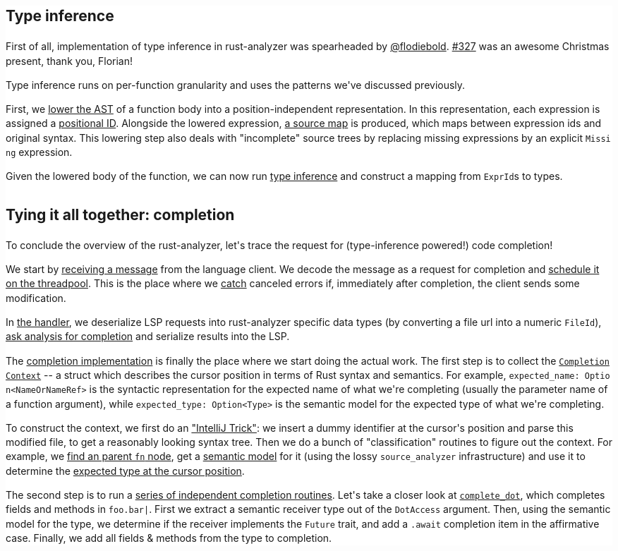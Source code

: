 [`ItemTree`]: https://github.com/rust-lang/rust-analyzer/blob/2024-01-01/crates/hir-def/src/item_tree.rs
[`AstIdMap`]: https://github.com/rust-lang/rust-analyzer/blob/2024-01-01/crates/hir-expand/src/ast_id_map.rs#L136-L142
[`ast_id_map`]: https://github.com/rust-lang/rust-analyzer/blob/2024-01-01/crates/hir-def/src/item_tree/lower.rs#L32
[imports]: https://github.com/rust-lang/rust-analyzer/blob/2024-01-01/crates/hir-def/src/item_tree.rs#L559-L563
[`AstId`]: https://github.com/rust-lang/rust-analyzer/blob/2024-01-01/crates/hir-expand/src/ast_id_map.rs#L29


## Type inference

First of all, implementation of type inference in rust-analyzer was spearheaded
by [@flodiebold]. [#327] was an awesome Christmas present, thank you, Florian!

Type inference runs on per-function granularity and uses the patterns we've
discussed previously.

First, we [lower the AST] of a function body into a position-independent
representation. In this representation, each expression is assigned a
[positional ID]. Alongside the lowered expression, [a source map] is produced,
which maps between expression ids and original syntax. This lowering step also
deals with "incomplete" source trees by replacing missing expressions by an
explicit `Missing` expression.

Given the lowered body of the function, we can now run [type inference] and
construct a mapping from `ExprId`s to types.

[@flodiebold]: https://github.com/flodiebold
[#327]: https://github.com/rust-lang/rust-analyzer/pull/327
[lower the AST]: https://github.com/rust-lang/rust-analyzer/blob/2024-01-01/crates/hir-def/src/body.rs
[positional ID]: https://github.com/rust-lang/rust-analyzer/blob/2024-01-01/crates/hir-def/src/hir.rs#L37
[a source map]: https://github.com/rust-lang/rust-analyzer/blob/2024-01-01/crates/hir-def/src/body.rs#L84-L88
[type inference]: https://github.com/rust-lang/rust-analyzer/blob/2024-01-01/crates/hir-ty/src/infer.rs#L76-L131

## Tying it all together: completion

To conclude the overview of the rust-analyzer, let's trace the request for
(type-inference powered!) code completion!

We start by [receiving a message] from the language client. We decode the
message as a request for completion and [schedule it on the threadpool]. This is
the place where we [catch] canceled errors if, immediately after completion, the
client sends some modification.

In [the handler], we deserialize LSP requests into rust-analyzer specific data
types (by converting a file url into a numeric `FileId`), [ask analysis for
completion] and serialize results into the LSP.

The [completion implementation] is finally the place where we start doing the actual
work. The first step is to collect the [`CompletionContext`] -- a struct which
describes the cursor position in terms of Rust syntax and semantics. For
example, `expected_name: Option<NameOrNameRef>` is the syntactic representation
for the expected name of what we're completing (usually the parameter name of
a function argument), while `expected_type: Option<Type>` is the semantic model
for the expected type of what we're completing.

To construct the context, we first do an ["IntelliJ Trick"]: we insert a dummy
identifier at the cursor's position and parse this modified file, to get a
reasonably looking syntax tree. Then we do a bunch of "classification" routines
to figure out the context. For example, we [find an parent `fn` node], get a
[semantic model] for it (using the lossy `source_analyzer` infrastructure)
and use it to determine the [expected type at the cursor position].

The second step is to run a [series of independent completion routines]. Let's
take a closer look at [`complete_dot`], which completes fields and methods in
`foo.bar|`. First we extract a semantic receiver type out of the `DotAccess`
argument. Then, using the semantic model for the type, we determine if the
receiver implements the `Future` trait, and add a `.await` completion item in
the affirmative case. Finally, we add all fields & methods from the type to
completion.


[guide-2019-01]: https://github.com/rust-lang/rust-analyzer/tree/guide-2019-01
[2024-01-01]: https://github.com/rust-lang/rust-analyzer/tree/2024-01-01
[`AnalysisHost`]: https://github.com/rust-lang/rust-analyzer/blob/2024-01-01/crates/ide/src/lib.rs#L161-L213
[`Analysis`]: https://github.com/rust-lang/rust-analyzer/blob/2024-01-01/crates/ide/src/lib.rs#L220-L761
[`Change`]: https://github.com/rust-lang/rust-analyzer/blob/2024-01-01/crates/hir-expand/src/change.rs#L10-L42
[`FileChange`]: https://github.com/rust-lang/rust-analyzer/blob/2024-01-01/crates/base-db/src/change.rs#L14-L78
[`is_library`]: https://github.com/rust-lang/rust-analyzer/blob/2024-01-01/crates/base-db/src/input.rs#L38
[`durability`]: https://github.com/rust-lang/rust-analyzer/blob/2024-01-01/crates/base-db/src/change.rs#L80-L86
[`main_loop`]: https://github.com/rust-lang/rust-analyzer/blob/2024-01-01/crates/rust-analyzer/src/main_loop.rs#L31-L54
[`GlobalState::new`]: https://github.com/rust-lang/rust-analyzer/blob/2024-01-01/crates/rust-analyzer/src/global_state.rs#L148-L215
[`GlobalState::run`]: https://github.com/rust-lang/rust-analyzer/blob/2024-01-01/crates/rust-analyzer/src/main_loop.rs#L114-L140
[`GlobalState::fetch_workspaces`]: https://github.com/rust-lang/rust-analyzer/blob/2024-01-01/crates/rust-analyzer/src/reload.rs#L186-L257
[`ProjectModel`]: https://github.com/rust-lang/rust-analyzer/blob/2024-01-01/crates/project-model/src/workspace.rs#L57-L100
[`GlobalState::process_changes`]: https://github.com/rust-lang/rust-analyzer/blob/2024-01-01/crates/rust-analyzer/src/global_state.rs#L217-L356
[apply]: https://github.com/rust-lang/rust-analyzer/blob/2024-01-01/crates/rust-analyzer/src/global_state.rs#L333
["goto definition"]: https://github.com/rust-lang/rust-analyzer/blob/2024-01-01/crates/rust-analyzer/src/main_loop.rs#L767
[`schedule`]: https://github.com/rust-lang/rust-analyzer/blob/2024-01-01/crates/rust-analyzer/src/dispatch.rs#L138
[The task]: https://github.com/rust-lang/rust-analyzer/blob/2024-01-01/crates/rust-analyzer/src/handlers/request.rs#L610-L623
[salsa]: https://github.com/salsa-rs/salsa
[`RootDatabase`]: https://github.com/rust-lang/rust-analyzer/blob/2024-01-01/crates/ide-db/src/lib.rs#L69-L324
[`SourceDatabase`]: https://github.com/rust-lang/rust-analyzer/blob/2024-01-01/crates/base-db/src/lib.rs#L58-L65
[`SourceDatabaseExt`]: https://github.com/rust-lang/rust-analyzer/blob/2024-01-01/crates/base-db/src/lib.rs#L76-L88
[`source_analyzer`]: https://github.com/rust-lang/rust-analyzer/blob/2024-01-01/crates/hir/src/source_analyzer.rs
[`semantics`]: https://github.com/rust-lang/rust-analyzer/blob/2024-01-01/crates/hir/src/semantics.rs
[the list of queries]: https://github.com/rust-lang/rust-analyzer/blob/2024-01-01/crates/hir-ty/src/db.rs#L29-L275
[libsyntax]: https://github.com/apple/swift/tree/5e2c815edfd758f9b1309ce07bfc01c4bc20ec23/lib/Syntax
[rowan]: https://github.com/rust-analyzer/rowan/tree/100a36dc820eb393b74abe0d20ddf99077b61f88
[rust-specific]: https://github.com/rust-lang/rust-analyzer/blob/2024-01-01/crates/syntax/src/ast/generated.rs
[`crate_def_map_query`]: https://github.com/rust-lang/rust-analyzer/blob/2024-01-01/crates/hir-def/src/nameres.rs#L307-L324
[`block_def_map_query`]: https://github.com/rust-lang/rust-analyzer/blob/2024-01-01/crates/hir-def/src/nameres.rs#L326-L354
[`Intern` and `Lookup`]: https://github.com/rust-lang/rust-analyzer/blob/2024-01-01/crates/hir-expand/src/lib.rs#L96-L106
[interners]: https://github.com/rust-lang/rust-analyzer/blob/2024-01-01/crates/hir-expand/src/lib.rs#L108-L122
[`salsa::InternId`]: https://docs.rs/salsa/0.16.1/salsa/struct.InternId.html
[`ItemLoc`]: https://github.com/rust-lang/rust-analyzer/blob/2024-01-01/crates/hir-def/src/lib.rs#L209-L212
[`HirFileId`]: https://github.com/rust-lang/rust-analyzer/blob/2024-01-01/crates/span/src/lib.rs#L148-L160
[lower]: https://github.com/rust-lang/rust-analyzer/blob/2024-01-01/crates/hir-def/src/item_tree.rs#L110-L154
[loop]: https://github.com/rust-lang/rust-analyzer/blob/2024-01-01/crates/hir-def/src/nameres/collector.rs#L404-L437
[test]: https://github.com/rust-lang/rust-analyzer/blob/2024-01-01/crates/hir-def/src/nameres/tests/incremental.rs#L31
[receiving a message]: https://github.com/rust-lang/rust-analyzer/blob/2024-01-01/crates/rust-analyzer/src/main_loop.rs#L213
[schedule it on the threadpool]: https://github.com/rust-lang/rust-analyzer/blob/2024-01-01/crates/rust-analyzer/src/dispatch.rs#L197-L211
[catch]: https://github.com/rust-lang/rust-analyzer/blob/2024-01-01/crates/rust-analyzer/src/dispatch.rs#L292
[the handler]: https://github.com/rust-lang/rust-analyzer/blob/2024-01-01/crates/rust-analyzer/src/handlers/request.rs#L850-L876
[ask analysis for completion]: https://github.com/rust-lang/rust-analyzer/blob/2024-01-01/crates/ide/src/lib.rs#L605-L615
[completion implementation]: https://github.com/rust-lang/rust-analyzer/blob/2024-01-01/crates/ide-completion/src/lib.rs#L148-L229
[`CompletionContext`]: https://github.com/rust-lang/rust-analyzer/blob/2024-01-01/crates/ide-completion/src/context.rs#L407-L441
["IntelliJ Trick"]: https://github.com/rust-lang/rust-analyzer/blob/2024-01-01/crates/ide-completion/src/context.rs#L644-L648
[find an parent `fn` node]: https://github.com/rust-lang/rust-analyzer/blob/2024-01-01/crates/ide-completion/src/context/analysis.rs#L463
[semantic model]: https://github.com/rust-lang/rust-analyzer/blob/2024-01-01/crates/ide-completion/src/context/analysis.rs#L466
[expected type at the cursor position]: https://github.com/rust-lang/rust-analyzer/blob/2024-01-01/crates/ide-completion/src/context/analysis.rs#L467
[series of independent completion routines]: https://github.com/rust-lang/rust-analyzer/blob/2024-01-01/crates/ide-completion/src/lib.rs#L157-L226
[`complete_dot`]: https://github.com/rust-lang/rust-analyzer/blob/2024-01-01/crates/ide-completion/src/completions/dot.rs#L11-L41